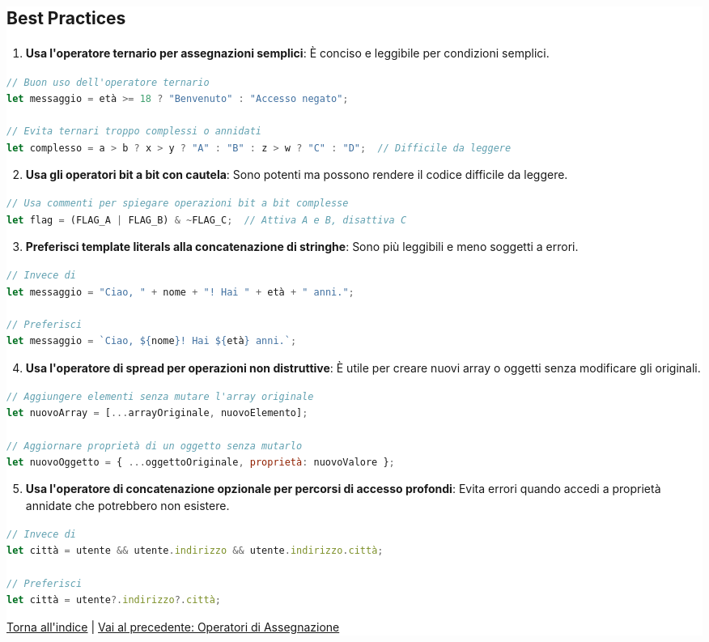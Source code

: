 ## Best Practices

1. **Usa l'operatore ternario per assegnazioni semplici**: È conciso e leggibile per condizioni semplici.

```javascript
// Buon uso dell'operatore ternario
let messaggio = età >= 18 ? "Benvenuto" : "Accesso negato";

// Evita ternari troppo complessi o annidati
let complesso = a > b ? x > y ? "A" : "B" : z > w ? "C" : "D";  // Difficile da leggere
```

2. **Usa gli operatori bit a bit con cautela**: Sono potenti ma possono rendere il codice difficile da leggere.

```javascript
// Usa commenti per spiegare operazioni bit a bit complesse
let flag = (FLAG_A | FLAG_B) & ~FLAG_C;  // Attiva A e B, disattiva C
```

3. **Preferisci template literals alla concatenazione di stringhe**: Sono più leggibili e meno soggetti a errori.

```javascript
// Invece di
let messaggio = "Ciao, " + nome + "! Hai " + età + " anni.";

// Preferisci
let messaggio = `Ciao, ${nome}! Hai ${età} anni.`;
```

4. **Usa l'operatore di spread per operazioni non distruttive**: È utile per creare nuovi array o oggetti senza modificare gli originali.

```javascript
// Aggiungere elementi senza mutare l'array originale
let nuovoArray = [...arrayOriginale, nuovoElemento];

// Aggiornare proprietà di un oggetto senza mutarlo
let nuovoOggetto = { ...oggettoOriginale, proprietà: nuovoValore };
```

5. **Usa l'operatore di concatenazione opzionale per percorsi di accesso profondi**: Evita errori quando accedi a proprietà annidate che potrebbero non esistere.

```javascript
// Invece di
let città = utente && utente.indirizzo && utente.indirizzo.città;

// Preferisci
let città = utente?.indirizzo?.città;
```

[Torna all'indice](../README.md#contenuti-teorici) | [Vai al precedente: Operatori di Assegnazione](./04_Operatori_Assegnazione.md)